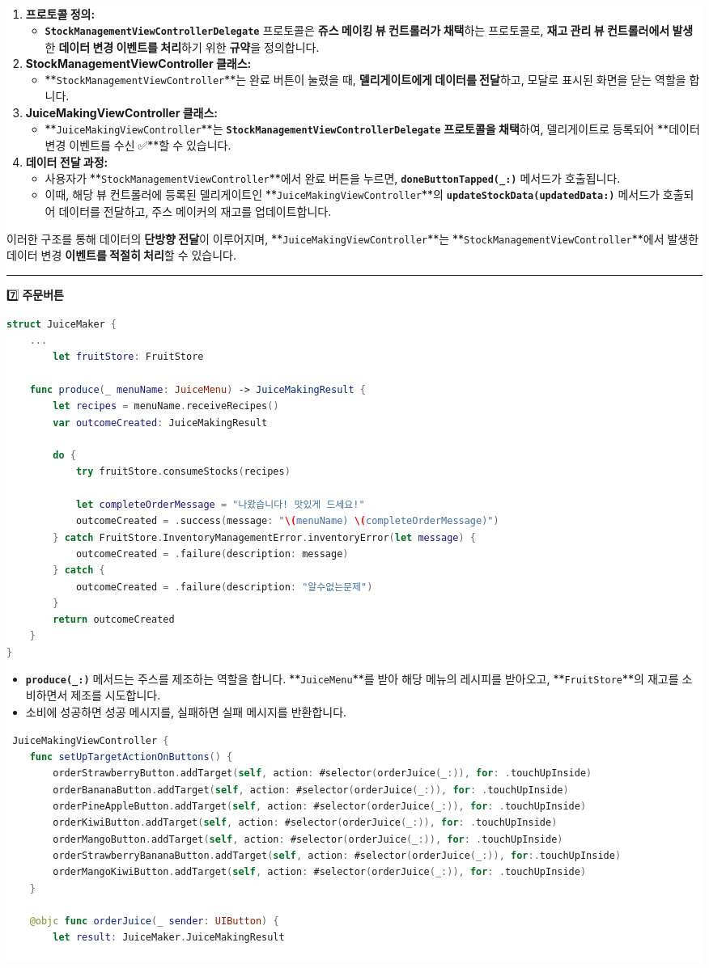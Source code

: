 1. **프로토콜 정의:**
    - **`StockManagementViewControllerDelegate`** 프로토콜은 **쥬스 메이킹 뷰 컨트롤러가 채택**하는 프로토콜로, **재고 관리 뷰 컨트롤러에서 발생**한 **데이터 변경 이벤트를 처리**하기 위한 **규약**을 정의합니다.
2. **StockManagementViewController 클래스:**
    - **`StockManagementViewController`**는 완료 버튼이 눌렸을 때, **델리게이트에게 데이터를 전달**하고, 모달로 표시된 화면을 닫는 역할을 합니다.
3. **JuiceMakingViewController 클래스:**
    - **`JuiceMakingViewController`**는 **`StockManagementViewControllerDelegate`** **프로토콜을 채택**하여, 델리게이트로 등록되어 **데이터 변경 이벤트를 수신 ✅**할 수 있습니다.
4. **데이터 전달 과정:**
    - 사용자가 **`StockManagementViewController`**에서 완료 버튼을 누르면, **`doneButtonTapped(_:)`** 메서드가 호출됩니다.
    - 이때, 해당 뷰 컨트롤러에 등록된 델리게이트인 **`JuiceMakingViewController`**의 **`updateStockData(updatedData:)`** 메서드가 호출되어 데이터를 전달하고, 주스 메이커의 재고를 업데이트합니다.

이러한 구조를 통해 데이터의 **단방향 전달**이 이루어지며, **`JuiceMakingViewController`**는 **`StockManagementViewController`**에서 발생한 데이터 변경 **이벤트를 적절히 처리**할 수 있습니다.

---

7️⃣ **주문버튼** 

```swift
struct JuiceMaker {
    ...
		let fruitStore: FruitStore

    func produce(_ menuName: JuiceMenu) -> JuiceMakingResult {
        let recipes = menuName.receiveRecipes()
        var outcomeCreated: JuiceMakingResult
        
        do {
            try fruitStore.consumeStocks(recipes)
            
            let completeOrderMessage = "나왔습니다! 맛있게 드세요!"
            outcomeCreated = .success(message: "\(menuName) \(completeOrderMessage)")
        } catch FruitStore.InventoryManagementError.inventoryError(let message) {
            outcomeCreated = .failure(description: message)
        } catch {
            outcomeCreated = .failure(description: "알수없는문제")
        }
        return outcomeCreated
    }
}
```

- **`produce(_:)`** 메서드는 주스를 제조하는 역할을 합니다. **`JuiceMenu`**를 받아 해당 메뉴의 레시피를 받아오고, **`FruitStore`**의 재고를 소비하면서 제조를 시도합니다.
- 소비에 성공하면 성공 메시지를, 실패하면 실패 메시지를 반환합니다.

```swift
 JuiceMakingViewController {
    func setUpTargetActionOnButtons() {
        orderStrawberryButton.addTarget(self, action: #selector(orderJuice(_:)), for: .touchUpInside)
        orderBananaButton.addTarget(self, action: #selector(orderJuice(_:)), for: .touchUpInside)
        orderPineAppleButton.addTarget(self, action: #selector(orderJuice(_:)), for: .touchUpInside)
        orderKiwiButton.addTarget(self, action: #selector(orderJuice(_:)), for: .touchUpInside)
        orderMangoButton.addTarget(self, action: #selector(orderJuice(_:)), for: .touchUpInside)
        orderStrawberryBananaButton.addTarget(self, action: #selector(orderJuice(_:)), for:.touchUpInside)
        orderMangoKiwiButton.addTarget(self, action: #selector(orderJuice(_:)), for: .touchUpInside)
    }
    
    @objc func orderJuice(_ sender: UIButton) {
        let result: JuiceMaker.JuiceMakingResult
        
```